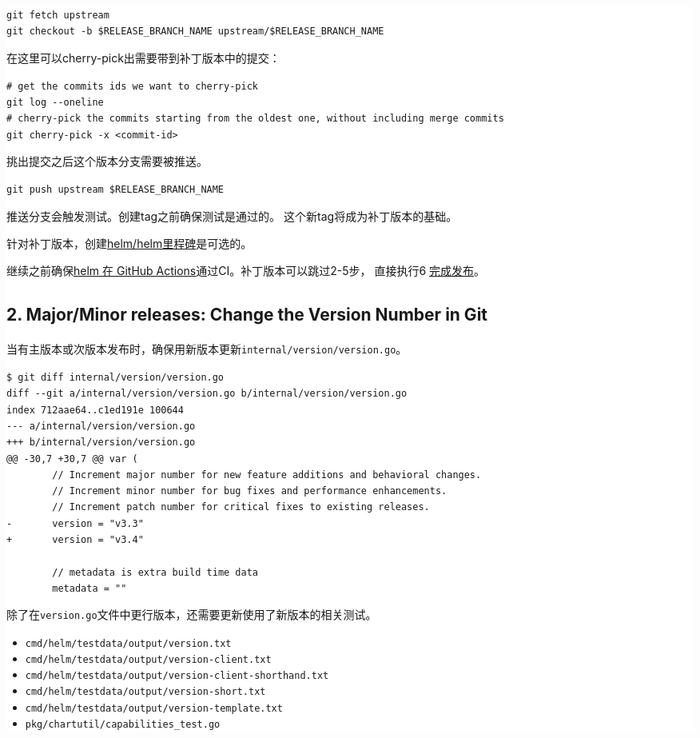 ```shell
git fetch upstream
git checkout -b $RELEASE_BRANCH_NAME upstream/$RELEASE_BRANCH_NAME
```

在这里可以cherry-pick出需要带到补丁版本中的提交：

```shell
# get the commits ids we want to cherry-pick
git log --oneline
# cherry-pick the commits starting from the oldest one, without including merge commits
git cherry-pick -x <commit-id>
```

挑出提交之后这个版本分支需要被推送。

```shell
git push upstream $RELEASE_BRANCH_NAME
```

推送分支会触发测试。创建tag之前确保测试是通过的。
这个新tag将成为补丁版本的基础。

针对补丁版本，创建[helm/helm里程碑](https://github.com/helm/helm/milestones)是可选的。

继续之前确保[helm 在 GitHub Actions](https://github.com/helm/helm/actions)通过CI。补丁版本可以跳过2-5步，
直接执行6 [完成发布](#6-finalize-the-release)。

## 2. Major/Minor releases: Change the Version Number in Git

当有主版本或次版本发布时，确保用新版本更新`internal/version/version.go`。

```shell
$ git diff internal/version/version.go
diff --git a/internal/version/version.go b/internal/version/version.go
index 712aae64..c1ed191e 100644
--- a/internal/version/version.go
+++ b/internal/version/version.go
@@ -30,7 +30,7 @@ var (
        // Increment major number for new feature additions and behavioral changes.
        // Increment minor number for bug fixes and performance enhancements.
        // Increment patch number for critical fixes to existing releases.
-       version = "v3.3"
+       version = "v3.4"

        // metadata is extra build time data
        metadata = ""
```

除了在`version.go`文件中更行版本，还需要更新使用了新版本的相关测试。

- `cmd/helm/testdata/output/version.txt`
- `cmd/helm/testdata/output/version-client.txt`
- `cmd/helm/testdata/output/version-client-shorthand.txt`
- `cmd/helm/testdata/output/version-short.txt`
- `cmd/helm/testdata/output/version-template.txt`
- `pkg/chartutil/capabilities_test.go`
